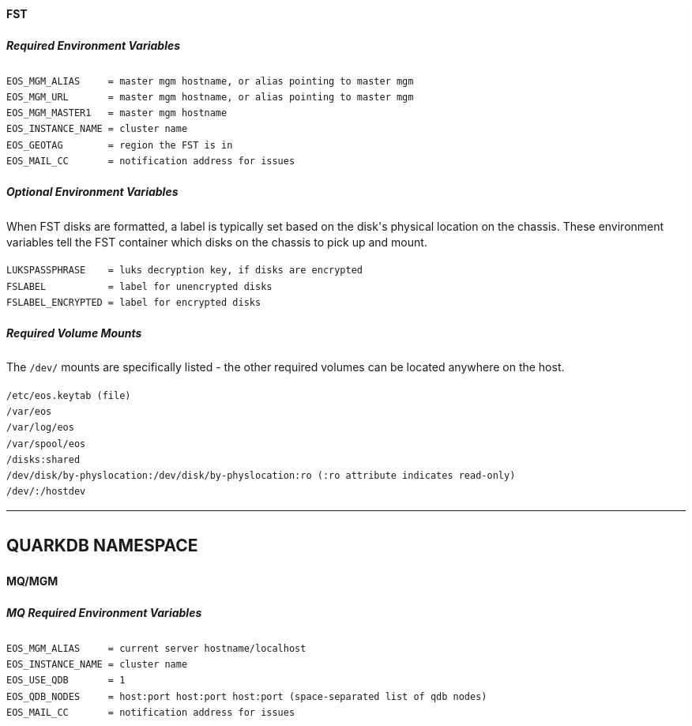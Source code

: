 #### FST

##### Required Environment Variables

```
EOS_MGM_ALIAS     = master mgm hostname, or alias pointing to master mgm
EOS_MGM_URL       = master mgm hostname, or alias pointing to master mgm
EOS_MGM_MASTER1   = master mgm hostname
EOS_INSTANCE_NAME = cluster name
EOS_GEOTAG        = region the FST is in
EOS_MAIL_CC       = notification address for issues
```

##### Optional Environment Variables

When FST disks are formatted, a label is typically set based on the disk's physical location on the chassis. These environment variables tell the FST container which disks on the chassis to pick up and mount.

```
LUKSPASSPHRASE    = luks decryption key, if disks are encrypted
FSLABEL           = label for unencrypted disks
FSLABEL_ENCRYPTED = label for encrypted disks
```

##### Required Volume Mounts

The `/dev/` mounts are specifically listed - the other required volumes can be located anywhere on the host.

```
/etc/eos.keytab (file)
/var/eos
/var/log/eos
/var/spool/eos
/disks:shared
/dev/disk/by-physlocation:/dev/disk/by-physlocation:ro (:ro attribute indicates read-only)
/dev/:/hostdev
```

------

## QUARKDB NAMESPACE

#### MQ/MGM

##### MQ Required Environment Variables

```
EOS_MGM_ALIAS     = current server hostname/localhost
EOS_INSTANCE_NAME = cluster name
EOS_USE_QDB       = 1
EOS_QDB_NODES     = host:port host:port host:port (space-separated list of qdb nodes)
EOS_MAIL_CC       = notification address for issues
```

